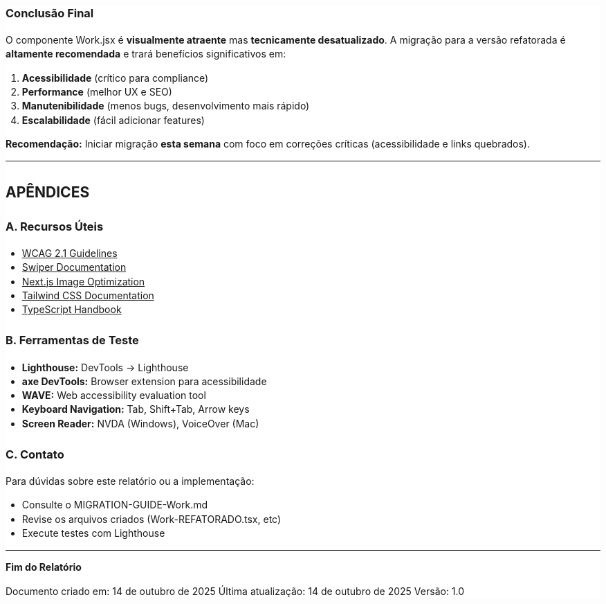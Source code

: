 ### Conclusão Final

O componente Work.jsx é **visualmente atraente** mas **tecnicamente desatualizado**. A migração para a versão refatorada é **altamente recomendada** e trará benefícios significativos em:

1. **Acessibilidade** (crítico para compliance)
2. **Performance** (melhor UX e SEO)
3. **Manutenibilidade** (menos bugs, desenvolvimento mais rápido)
4. **Escalabilidade** (fácil adicionar features)

**Recomendação:** Iniciar migração **esta semana** com foco em correções críticas (acessibilidade e links quebrados).

---

## APÊNDICES

### A. Recursos Úteis

- [WCAG 2.1 Guidelines](https://www.w3.org/WAI/WCAG21/quickref/)
- [Swiper Documentation](https://swiperjs.com/react)
- [Next.js Image Optimization](https://nextjs.org/docs/app/building-your-application/optimizing/images)
- [Tailwind CSS Documentation](https://tailwindcss.com/docs)
- [TypeScript Handbook](https://www.typescriptlang.org/docs/)

### B. Ferramentas de Teste

- **Lighthouse:** DevTools → Lighthouse
- **axe DevTools:** Browser extension para acessibilidade
- **WAVE:** Web accessibility evaluation tool
- **Keyboard Navigation:** Tab, Shift+Tab, Arrow keys
- **Screen Reader:** NVDA (Windows), VoiceOver (Mac)

### C. Contato

Para dúvidas sobre este relatório ou a implementação:
- Consulte o MIGRATION-GUIDE-Work.md
- Revise os arquivos criados (Work-REFATORADO.tsx, etc)
- Execute testes com Lighthouse

---

**Fim do Relatório**

Documento criado em: 14 de outubro de 2025
Última atualização: 14 de outubro de 2025
Versão: 1.0
